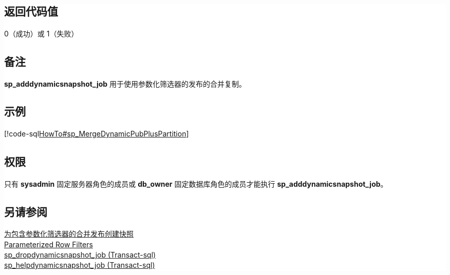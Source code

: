 ## <a name="return-code-values"></a>返回代码值  
 0（成功）或 1（失败）  
  
## <a name="remarks"></a>备注  
 **sp_adddynamicsnapshot_job** 用于使用参数化筛选器的发布的合并复制。  
  
## <a name="example"></a>示例  
 [!code-sql[HowTo#sp_MergeDynamicPubPlusPartition](../../relational-databases/replication/codesnippet/tsql/sp-adddynamicsnapshot-jo_1.sql)]  
  
## <a name="permissions"></a>权限  
 只有 **sysadmin** 固定服务器角色的成员或 **db_owner** 固定数据库角色的成员才能执行 **sp_adddynamicsnapshot_job**。  
  
## <a name="see-also"></a>另请参阅  
 [为包含参数化筛选器的合并发布创建快照](../../relational-databases/replication/create-a-snapshot-for-a-merge-publication-with-parameterized-filters.md)   
 [Parameterized Row Filters](../../relational-databases/replication/merge/parameterized-filters-parameterized-row-filters.md)   
 [sp_dropdynamicsnapshot_job &#40;Transact-sql&#41;](../../relational-databases/system-stored-procedures/sp-dropdynamicsnapshot-job-transact-sql.md)   
 [sp_helpdynamicsnapshot_job &#40;Transact-sql&#41;](../../relational-databases/system-stored-procedures/sp-helpdynamicsnapshot-job-transact-sql.md)  
  
  
